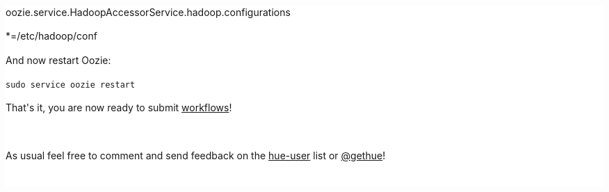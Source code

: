 <name>oozie.service.HadoopAccessorService.hadoop.configurations</name>

<value>*=/etc/hadoop/conf</value>

</property></code></pre>

And now restart Oozie:

<pre><code class="bash">sudo service oozie restart</code></pre>

That's it, you are now ready to submit [workflows][2]!

&nbsp;

As usual feel free to comment and send feedback on the [hue-user][3] list or [@gethue][4]!

&nbsp;

 [1]: http://blog.cloudera.com/blog/2014/05/how-to-use-the-sharelib-in-apache-oozie-cdh-5/
 [2]: https://gethue.com/category/oozie/
 [3]: http://groups.google.com/a/cloudera.org/group/hue-user
 [4]: https://twitter.com/gethue
